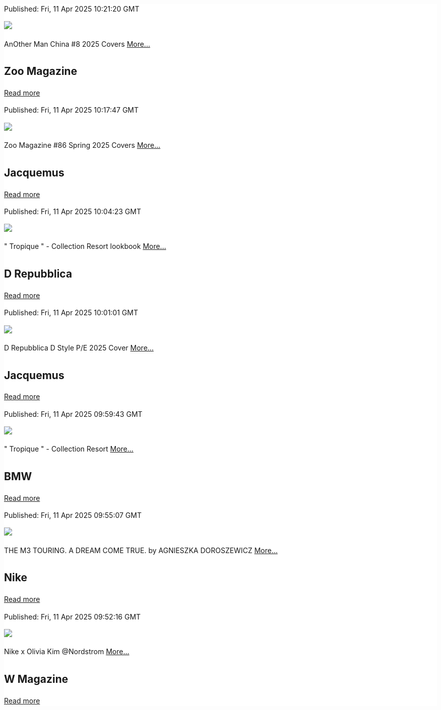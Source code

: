 Published: Fri, 11 Apr 2025 10:21:20 GMT

<p><img src="https://i.mdel.net/i/db/2025/4/2501246/2501246-800w.jpg" /></p>AnOther Man China #8 2025 Covers <a href="https://models.com/work/another-man-china-another-man-china-8-2025-covers" title="AnOther Man China #8 2025 Covers">More...</a>

## Zoo Magazine
[Read more](https://models.com/work/zoo-magazine-zoo-magazine--86-spring-2025-covers)

Published: Fri, 11 Apr 2025 10:17:47 GMT

<p><img src="https://i.mdel.net/i/db/2025/4/2500720/2500720-800w.jpg" /></p>Zoo Magazine  #86 Spring 2025 Covers <a href="https://models.com/work/zoo-magazine-zoo-magazine--86-spring-2025-covers" title="Zoo Magazine  #86 Spring 2025 Covers">More...</a>

## Jacquemus
[Read more](https://models.com/work/jacquemus--tropique----collection-resort-lookbook)

Published: Fri, 11 Apr 2025 10:04:23 GMT

<p><img src="https://i.mdel.net/i/db/2025/4/2500556/2500556-800w.jpg" /></p>" Tropique " - Collection Resort lookbook <a href="https://models.com/work/jacquemus--tropique----collection-resort-lookbook" title="">More...</a>

## D Repubblica
[Read more](https://models.com/work/d-repubblica-d-repubblica-d-style-pe-2025-cover)

Published: Fri, 11 Apr 2025 10:01:01 GMT

<p><img src="https://i.mdel.net/i/db/2025/4/2500692/2500692-800w.jpg" /></p>D Repubblica D Style P/E 2025 Cover <a href="https://models.com/work/d-repubblica-d-repubblica-d-style-pe-2025-cover" title="D Repubblica D Style P/E 2025 Cover">More...</a>

## Jacquemus
[Read more](https://models.com/work/jacquemus--tropique----collection-resort)

Published: Fri, 11 Apr 2025 09:59:43 GMT

<p><img src="https://i.mdel.net/i/db/2025/4/2500549/2500549-800w.jpg" /></p>" Tropique " - Collection Resort <a href="https://models.com/work/jacquemus--tropique----collection-resort" title="">More...</a>

## BMW
[Read more](https://models.com/work/bmw-the-m3-touring-a-dream-come-true-by-agnieszka-doroszewicz)

Published: Fri, 11 Apr 2025 09:55:07 GMT

<p><img src="https://i.mdel.net/i/db/2025/4/2500540/2500540-800w.jpg" /></p>THE M3 TOURING. A DREAM COME TRUE. by AGNIESZKA DOROSZEWICZ <a href="https://models.com/work/bmw-the-m3-touring-a-dream-come-true-by-agnieszka-doroszewicz" title="THE M3 TOURING. A DREAM COME TRUE. by AGNIESZKA DOROSZEWICZ">More...</a>

## Nike
[Read more](https://models.com/work/nike-nike-x-olivia-kim-nordstrom)

Published: Fri, 11 Apr 2025 09:52:16 GMT

<p><img src="https://i.mdel.net/i/db/2025/4/2500605/2500605-800w.jpg" /></p>Nike x Olivia Kim @Nordstrom <a href="https://models.com/work/nike-nike-x-olivia-kim-nordstrom" title="Nike x Olivia Kim @Nordstrom">More...</a>

## W Magazine
[Read more](https://models.com/work/w-magazine-artist-daisy-parris-feelsand-paintseverything-to-the-extreme)
